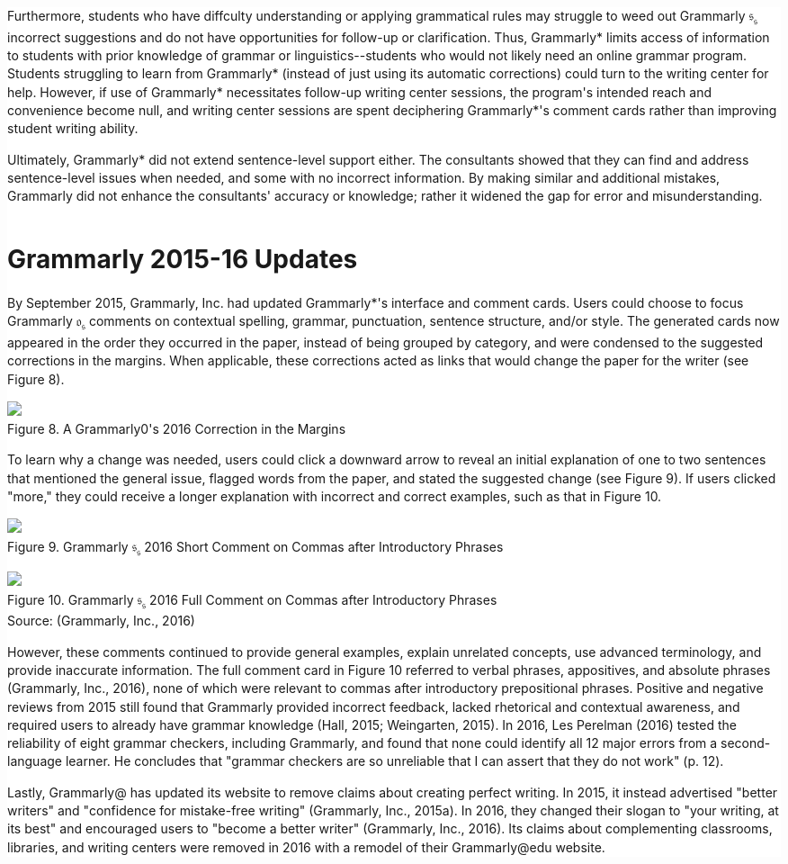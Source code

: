 Furthermore, students who have diffculty understanding or applying grammatical rules may struggle to weed out Grammarly ${ \mathfrak { s } } _ { \mathfrak { s } }$ incorrect suggestions and do not have opportunities for follow-up or clarification. Thus, Grammarly\* limits access of information to students with prior knowledge of grammar or linguistics--students who would not likely need an online grammar program. Students struggling to learn from Grammarly\* (instead of just using its automatic corrections) could turn to the writing center for help. However, if use of Grammarly\* necessitates follow-up writing center sessions, the program's intended reach and convenience become null, and writing center sessions are spent deciphering Grammarly\*'s comment cards rather than improving student writing ability.

Ultimately, Grammarly\* did not extend sentence-level support either. The consultants showed that they can find and address sentence-level issues when needed, and some with no incorrect information. By making similar and additional mistakes, Grammarly did not enhance the consultants' accuracy or knowledge; rather it widened the gap for error and misunderstanding.

# Grammarly 2015-16 Updates

By September 2015, Grammarly, Inc. had updated Grammarly\*'s interface and comment cards. Users could choose to focus Grammarly ${ \mathfrak { o } } _ { \mathfrak { s } }$ comments on contextual spelling, grammar, punctuation, sentence structure, and/or style. The generated cards now appeared in the order they occurred in the paper, instead of being grouped by category, and were condensed to the suggested corrections in the margins. When applicable, these corrections acted as links that would change the paper for the writer (see Figure 8).

![](img/bd2e87f67b4471b2d84f9296bdf4d7d62dfa7d3e614ed2fdb7e6a857d73c80f3.jpg)  
Figure 8. A Grammarly0's 2016 Correction in the Margins

To learn why a change was needed, users could click a downward arrow to reveal an initial explanation of one to two sentences that mentioned the general issue, flagged words from the paper, and stated the suggested change (see Figure 9). If users clicked "more," they could receive a longer explanation with incorrect and correct examples, such as that in Figure 10.

![](img/317fca3f1352481be598afda16a7074df401b3fbf8e7d3722107962c659f4520.jpg)  
Figure 9. Grammarly ${ \mathfrak { s } } _ { \mathfrak { s } }$ 2016 Short Comment on Commas after Introductory Phrases

![](img/2ae646883b04baae27cc13b80a8a79384804d373fdb4b794c67acdb3c5b6ce95.jpg)  
Figure 10. Grammarly ${ \mathfrak { s } } _ { \mathfrak { s } }$ 2016 Full Comment on Commas after Introductory Phrases   
Source: (Grammarly, Inc., 2016)

However, these comments continued to provide general examples, explain unrelated concepts, use advanced terminology, and provide inaccurate information. The full comment card in Figure 10 referred to verbal phrases, appositives, and absolute phrases (Grammarly, Inc., 2016), none of which were relevant to commas after introductory prepositional phrases. Positive and negative reviews from 2015 still found that Grammarly provided incorrect feedback, lacked rhetorical and contextual awareness, and required users to already have grammar knowledge (Hall, 2015; Weingarten, 2015). In 2016, Les Perelman (2016) tested the reliability of eight grammar checkers, including Grammarly, and found that none could identify all 12 major errors from a second-language learner. He concludes that "grammar checkers are so unreliable that I can assert that they do not work" (p. 12).

Lastly, Grammarly@ has updated its website to remove claims about creating perfect writing. In 2015, it instead advertised "better writers" and "confidence for mistake-free writing" (Grammarly, Inc., 2015a). In 2016, they changed their slogan to "your writing, at its best" and encouraged users to "become a better writer" (Grammarly, Inc., 2016). Its claims about complementing classrooms, libraries, and writing centers were removed in 2016 with a remodel of their Grammarly@edu website.
